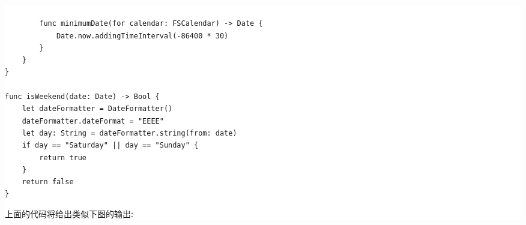 ```

        func minimumDate(for calendar: FSCalendar) -> Date {
            Date.now.addingTimeInterval(-86400 * 30)
        }
    }
}

func isWeekend(date: Date) -> Bool {
    let dateFormatter = DateFormatter()
    dateFormatter.dateFormat = "EEEE"
    let day: String = dateFormatter.string(from: date)
    if day == "Saturday" || day == "Sunday" {
        return true
    }
    return false
}

```

上面的代码将给出类似下图的输出:
